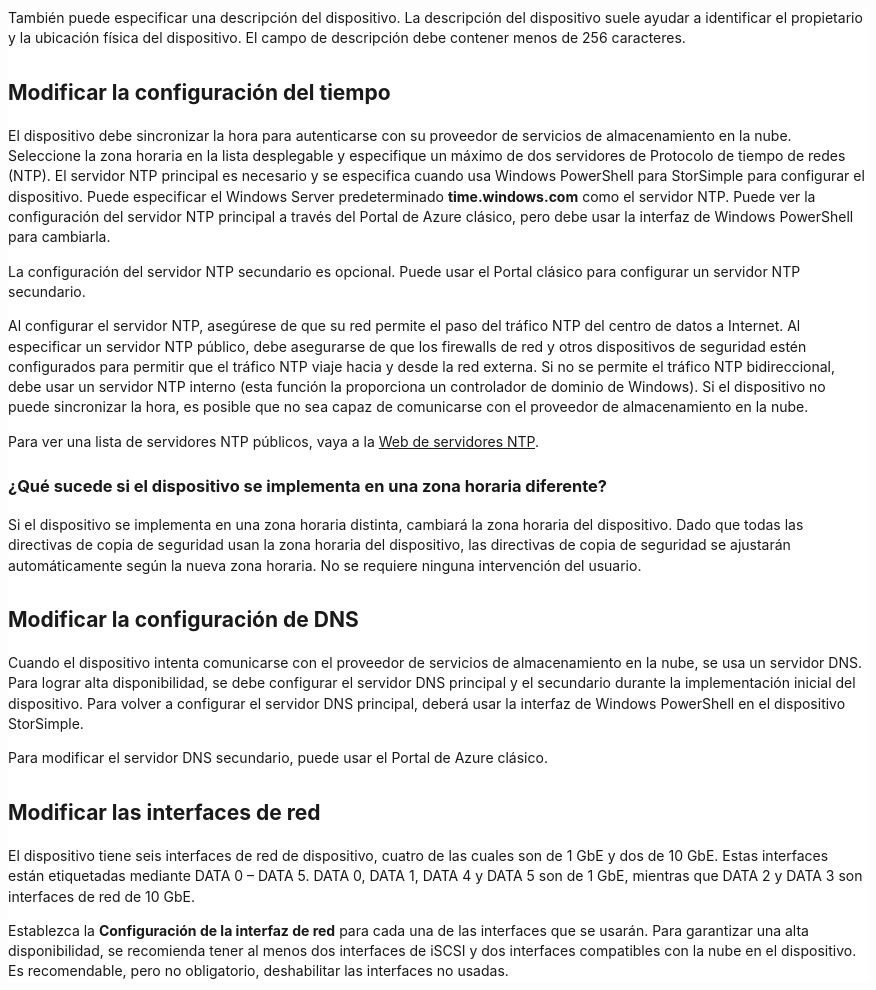 También puede especificar una descripción del dispositivo. La descripción del dispositivo suele ayudar a identificar el propietario y la ubicación física del dispositivo. El campo de descripción debe contener menos de 256 caracteres.
 
## Modificar la configuración del tiempo

El dispositivo debe sincronizar la hora para autenticarse con su proveedor de servicios de almacenamiento en la nube. Seleccione la zona horaria en la lista desplegable y especifique un máximo de dos servidores de Protocolo de tiempo de redes (NTP). El servidor NTP principal es necesario y se especifica cuando usa Windows PowerShell para StorSimple para configurar el dispositivo. Puede especificar el Windows Server predeterminado **time.windows.com** como el servidor NTP. Puede ver la configuración del servidor NTP principal a través del Portal de Azure clásico, pero debe usar la interfaz de Windows PowerShell para cambiarla.

La configuración del servidor NTP secundario es opcional. Puede usar el Portal clásico para configurar un servidor NTP secundario.

Al configurar el servidor NTP, asegúrese de que su red permite el paso del tráfico NTP del centro de datos a Internet. Al especificar un servidor NTP público, debe asegurarse de que los firewalls de red y otros dispositivos de seguridad estén configurados para permitir que el tráfico NTP viaje hacia y desde la red externa. Si no se permite el tráfico NTP bidireccional, debe usar un servidor NTP interno (esta función la proporciona un controlador de dominio de Windows). Si el dispositivo no puede sincronizar la hora, es posible que no sea capaz de comunicarse con el proveedor de almacenamiento en la nube.

Para ver una lista de servidores NTP públicos, vaya a la [Web de servidores NTP](http://support.ntp.org/bin/view/Servers/WebHome).

### ¿Qué sucede si el dispositivo se implementa en una zona horaria diferente?

Si el dispositivo se implementa en una zona horaria distinta, cambiará la zona horaria del dispositivo. Dado que todas las directivas de copia de seguridad usan la zona horaria del dispositivo, las directivas de copia de seguridad se ajustarán automáticamente según la nueva zona horaria. No se requiere ninguna intervención del usuario.

## Modificar la configuración de DNS

Cuando el dispositivo intenta comunicarse con el proveedor de servicios de almacenamiento en la nube, se usa un servidor DNS. Para lograr alta disponibilidad, se debe configurar el servidor DNS principal y el secundario durante la implementación inicial del dispositivo. Para volver a configurar el servidor DNS principal, deberá usar la interfaz de Windows PowerShell en el dispositivo StorSimple.

Para modificar el servidor DNS secundario, puede usar el Portal de Azure clásico.



## Modificar las interfaces de red

El dispositivo tiene seis interfaces de red de dispositivo, cuatro de las cuales son de 1 GbE y dos de 10 GbE. Estas interfaces están etiquetadas mediante DATA 0 – DATA 5. DATA 0, DATA 1, DATA 4 y DATA 5 son de 1 GbE, mientras que DATA 2 y DATA 3 son interfaces de red de 10 GbE.

Establezca la **Configuración de la interfaz de red** para cada una de las interfaces que se usarán. Para garantizar una alta disponibilidad, se recomienda tener al menos dos interfaces de iSCSI y dos interfaces compatibles con la nube en el dispositivo. Es recomendable, pero no obligatorio, deshabilitar las interfaces no usadas.
